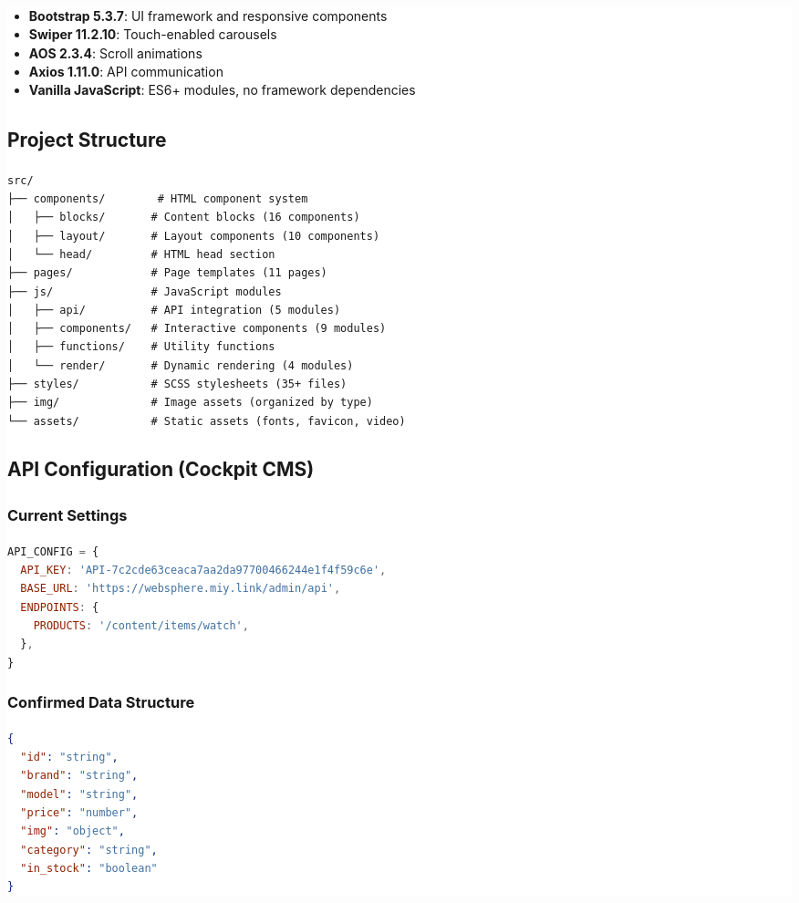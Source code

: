 - **Bootstrap 5.3.7**: UI framework and responsive components
- **Swiper 11.2.10**: Touch-enabled carousels
- **AOS 2.3.4**: Scroll animations
- **Axios 1.11.0**: API communication
- **Vanilla JavaScript**: ES6+ modules, no framework dependencies

## Project Structure

```
src/
├── components/        # HTML component system
│   ├── blocks/       # Content blocks (16 components)
│   ├── layout/       # Layout components (10 components)
│   └── head/         # HTML head section
├── pages/            # Page templates (11 pages)
├── js/               # JavaScript modules
│   ├── api/          # API integration (5 modules)
│   ├── components/   # Interactive components (9 modules)
│   ├── functions/    # Utility functions
│   └── render/       # Dynamic rendering (4 modules)
├── styles/           # SCSS stylesheets (35+ files)
├── img/              # Image assets (organized by type)
└── assets/           # Static assets (fonts, favicon, video)
```

## API Configuration (Cockpit CMS)

### Current Settings

```javascript
API_CONFIG = {
  API_KEY: 'API-7c2cde63ceaca7aa2da97700466244e1f4f59c6e',
  BASE_URL: 'https://websphere.miy.link/admin/api',
  ENDPOINTS: {
    PRODUCTS: '/content/items/watch',
  },
}
```

### Confirmed Data Structure

```json
{
  "id": "string",
  "brand": "string",
  "model": "string",
  "price": "number",
  "img": "object",
  "category": "string",
  "in_stock": "boolean"
}
```
